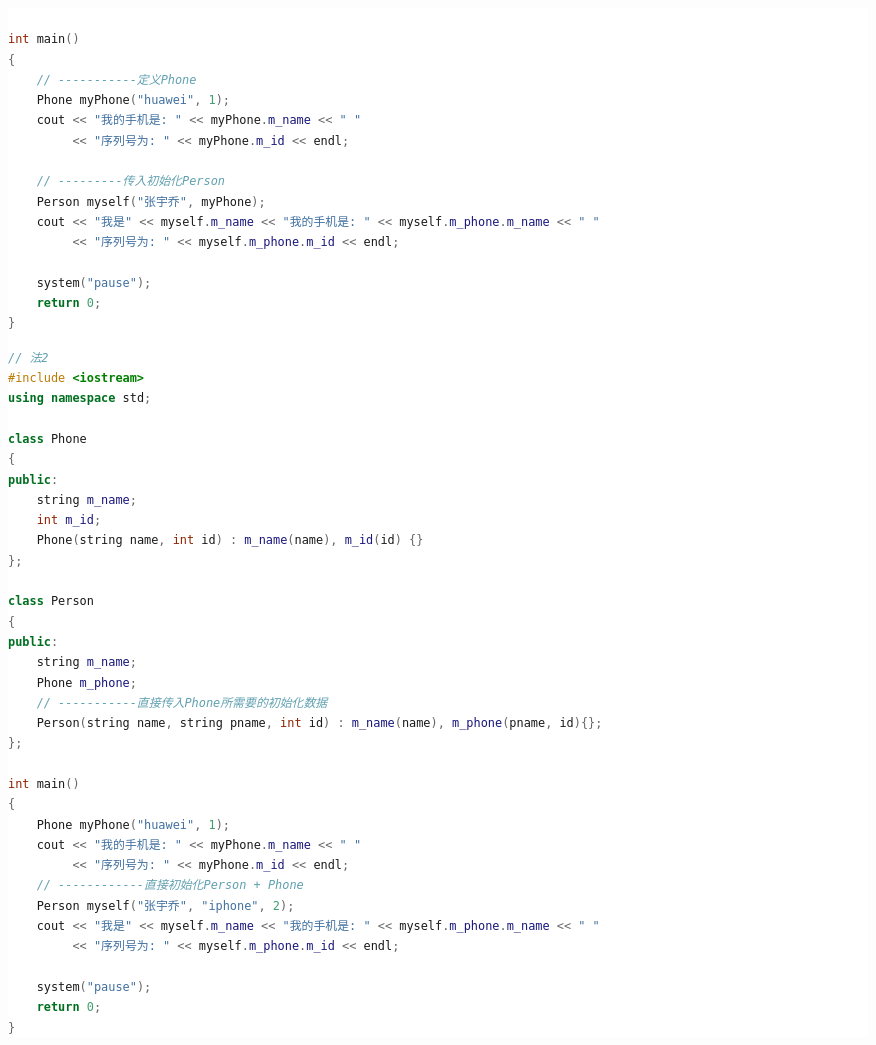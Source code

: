 ```cpp

int main()
{
    // -----------定义Phone
    Phone myPhone("huawei", 1);
    cout << "我的手机是: " << myPhone.m_name << " "
         << "序列号为: " << myPhone.m_id << endl;
    
    // ---------传入初始化Person
    Person myself("张宇乔", myPhone);
    cout << "我是" << myself.m_name << "我的手机是: " << myself.m_phone.m_name << " "
         << "序列号为: " << myself.m_phone.m_id << endl;

    system("pause");
    return 0;
}
```

```cpp
// 法2
#include <iostream>
using namespace std;

class Phone
{
public:
    string m_name;
    int m_id;
    Phone(string name, int id) : m_name(name), m_id(id) {}
};

class Person
{
public:
    string m_name;
    Phone m_phone;
    // -----------直接传入Phone所需要的初始化数据
    Person(string name, string pname, int id) : m_name(name), m_phone(pname, id){};
};

int main()
{
    Phone myPhone("huawei", 1);
    cout << "我的手机是: " << myPhone.m_name << " "
         << "序列号为: " << myPhone.m_id << endl;
    // ------------直接初始化Person + Phone
    Person myself("张宇乔", "iphone", 2);
    cout << "我是" << myself.m_name << "我的手机是: " << myself.m_phone.m_name << " "
         << "序列号为: " << myself.m_phone.m_id << endl;

    system("pause");
    return 0;
}
```
